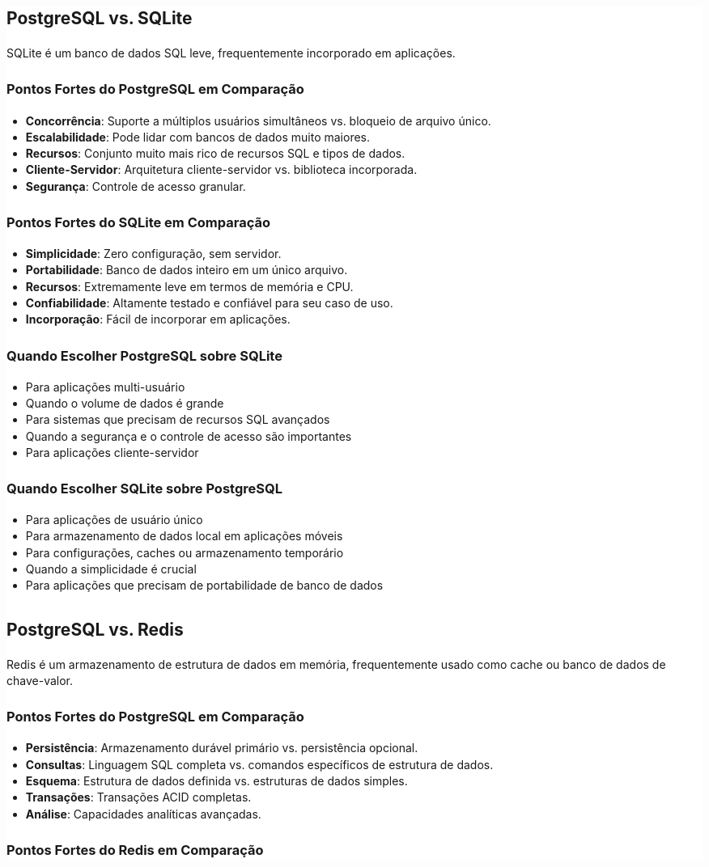 ## PostgreSQL vs. SQLite

SQLite é um banco de dados SQL leve, frequentemente incorporado em aplicações.

### Pontos Fortes do PostgreSQL em Comparação

- **Concorrência**: Suporte a múltiplos usuários simultâneos vs. bloqueio de arquivo único.
- **Escalabilidade**: Pode lidar com bancos de dados muito maiores.
- **Recursos**: Conjunto muito mais rico de recursos SQL e tipos de dados.
- **Cliente-Servidor**: Arquitetura cliente-servidor vs. biblioteca incorporada.
- **Segurança**: Controle de acesso granular.

### Pontos Fortes do SQLite em Comparação

- **Simplicidade**: Zero configuração, sem servidor.
- **Portabilidade**: Banco de dados inteiro em um único arquivo.
- **Recursos**: Extremamente leve em termos de memória e CPU.
- **Confiabilidade**: Altamente testado e confiável para seu caso de uso.
- **Incorporação**: Fácil de incorporar em aplicações.

### Quando Escolher PostgreSQL sobre SQLite

- Para aplicações multi-usuário
- Quando o volume de dados é grande
- Para sistemas que precisam de recursos SQL avançados
- Quando a segurança e o controle de acesso são importantes
- Para aplicações cliente-servidor

### Quando Escolher SQLite sobre PostgreSQL

- Para aplicações de usuário único
- Para armazenamento de dados local em aplicações móveis
- Para configurações, caches ou armazenamento temporário
- Quando a simplicidade é crucial
- Para aplicações que precisam de portabilidade de banco de dados

## PostgreSQL vs. Redis

Redis é um armazenamento de estrutura de dados em memória, frequentemente usado como cache ou banco de dados de chave-valor.

### Pontos Fortes do PostgreSQL em Comparação

- **Persistência**: Armazenamento durável primário vs. persistência opcional.
- **Consultas**: Linguagem SQL completa vs. comandos específicos de estrutura de dados.
- **Esquema**: Estrutura de dados definida vs. estruturas de dados simples.
- **Transações**: Transações ACID completas.
- **Análise**: Capacidades analíticas avançadas.

### Pontos Fortes do Redis em Comparação
